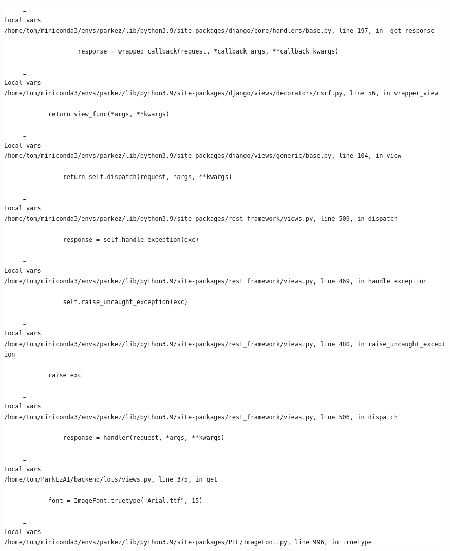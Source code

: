          …
    Local vars
    /home/tom/miniconda3/envs/parkez/lib/python3.9/site-packages/django/core/handlers/base.py, line 197, in _get_response

                        response = wrapped_callback(request, *callback_args, **callback_kwargs)

         …
    Local vars
    /home/tom/miniconda3/envs/parkez/lib/python3.9/site-packages/django/views/decorators/csrf.py, line 56, in wrapper_view

                return view_func(*args, **kwargs)

         …
    Local vars
    /home/tom/miniconda3/envs/parkez/lib/python3.9/site-packages/django/views/generic/base.py, line 104, in view

                    return self.dispatch(request, *args, **kwargs)

         …
    Local vars
    /home/tom/miniconda3/envs/parkez/lib/python3.9/site-packages/rest_framework/views.py, line 509, in dispatch

                    response = self.handle_exception(exc)

         …
    Local vars
    /home/tom/miniconda3/envs/parkez/lib/python3.9/site-packages/rest_framework/views.py, line 469, in handle_exception

                    self.raise_uncaught_exception(exc)

         …
    Local vars
    /home/tom/miniconda3/envs/parkez/lib/python3.9/site-packages/rest_framework/views.py, line 480, in raise_uncaught_exception

                raise exc

         …
    Local vars
    /home/tom/miniconda3/envs/parkez/lib/python3.9/site-packages/rest_framework/views.py, line 506, in dispatch

                    response = handler(request, *args, **kwargs)

         …
    Local vars
    /home/tom/ParkEzAI/backend/lots/views.py, line 375, in get

                font = ImageFont.truetype("Arial.ttf", 15)

         …
    Local vars
    /home/tom/miniconda3/envs/parkez/lib/python3.9/site-packages/PIL/ImageFont.py, line 996, in truetype
